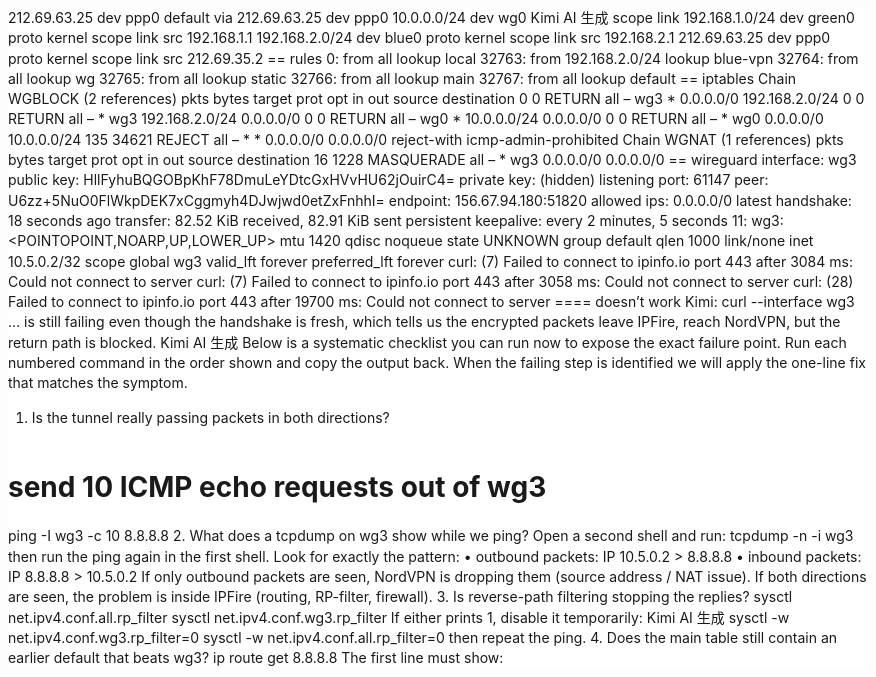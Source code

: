 212.69.63.25 dev ppp0 default via 212.69.63.25 dev ppp0 10.0.0.0/24 dev wg0
Kimi AI 生成
scope link 192.168.1.0/24 dev green0 proto kernel scope link src 192.168.1.1
192.168.2.0/24 dev blue0 proto kernel scope link src 192.168.2.1 212.69.63.25
dev ppp0 proto kernel scope link src 212.69.35.2 == rules 0: from all lookup local
32763: from 192.168.2.0/24 lookup blue-vpn 32764: from all lookup wg 32765:
from all lookup static 32766: from all lookup main 32767: from all lookup default
== iptables Chain WGBLOCK (2 references) pkts bytes target prot opt in out
source destination 0 0 RETURN all – wg3 * 0.0.0.0/0 192.168.2.0/24 0 0
RETURN all – * wg3 192.168.2.0/24 0.0.0.0/0 0 0 RETURN all – wg0 *
10.0.0.0/24 0.0.0.0/0 0 0 RETURN all – * wg0 0.0.0.0/0 10.0.0.0/24 135 34621
REJECT all – * * 0.0.0.0/0 0.0.0.0/0 reject-with icmp-admin-prohibited Chain
WGNAT (1 references) pkts bytes target prot opt in out source destination 16
1228 MASQUERADE all – * wg3 0.0.0.0/0 0.0.0.0/0 == wireguard interface: wg3
public key: HllFyhuBQGOBpKhF78DmuLeYDtcGxHVvHU62jOuirC4= private
key: (hidden) listening port: 61147
peer: U6zz+5NuO0FlWkpDEK7xCggmyh4DJwjwd0etZxFnhhI= endpoint:
156.67.94.180:51820 allowed ips: 0.0.0.0/0 latest handshake: 18 seconds ago
transfer: 82.52 KiB received, 82.91 KiB sent persistent keepalive: every 2
minutes, 5 seconds 11: wg3: <POINTOPOINT,NOARP,UP,LOWER_UP> mtu
1420 qdisc noqueue state UNKNOWN group default qlen 1000 link/none inet
10.5.0.2/32 scope global wg3 valid_lft forever preferred_lft forever curl: (7) Failed
to connect to ipinfo.io port 443 after 3084 ms: Could not connect to server curl:
(7) Failed to connect to ipinfo.io port 443 after 3058 ms: Could not connect to
server curl: (28) Failed to connect to ipinfo.io port 443 after 19700 ms: Could not
connect to server ====
doesn’t work
Kimi:
curl --interface wg3 … is still failing even though the handshake is fresh,
which tells us the encrypted packets leave IPFire, reach NordVPN, but the
return path is blocked.
Kimi AI 生成
Below is a systematic checklist you can run now to expose the exact failure
point.
Run each numbered command in the order shown and copy the output back.
When the failing step is identified we will apply the one-line fix that matches the
symptom.
1. Is the tunnel really passing packets in both directions?
# send 10 ICMP echo requests out of wg3
ping -I wg3 -c 10 8.8.8.8
2. What does a tcpdump on wg3 show while we ping?
Open a second shell and run:
tcpdump -n -i wg3
then run the ping again in the first shell.
Look for exactly the pattern:
• outbound packets: IP 10.5.0.2 > 8.8.8.8
• inbound packets: IP 8.8.8.8 > 10.5.0.2
If only outbound packets are seen, NordVPN is dropping them (source
address / NAT issue).
If both directions are seen, the problem is inside IPFire (routing, RP-filter,
firewall).
3. Is reverse-path filtering stopping the replies?
sysctl net.ipv4.conf.all.rp_filter
sysctl net.ipv4.conf.wg3.rp_filter
If either prints 1, disable it temporarily:
Kimi AI 生成
sysctl -w net.ipv4.conf.wg3.rp_filter=0
sysctl -w net.ipv4.conf.all.rp_filter=0
then repeat the ping.
4. Does the main table still contain an earlier default that beats wg3?
ip route get 8.8.8.8
The first line must show: